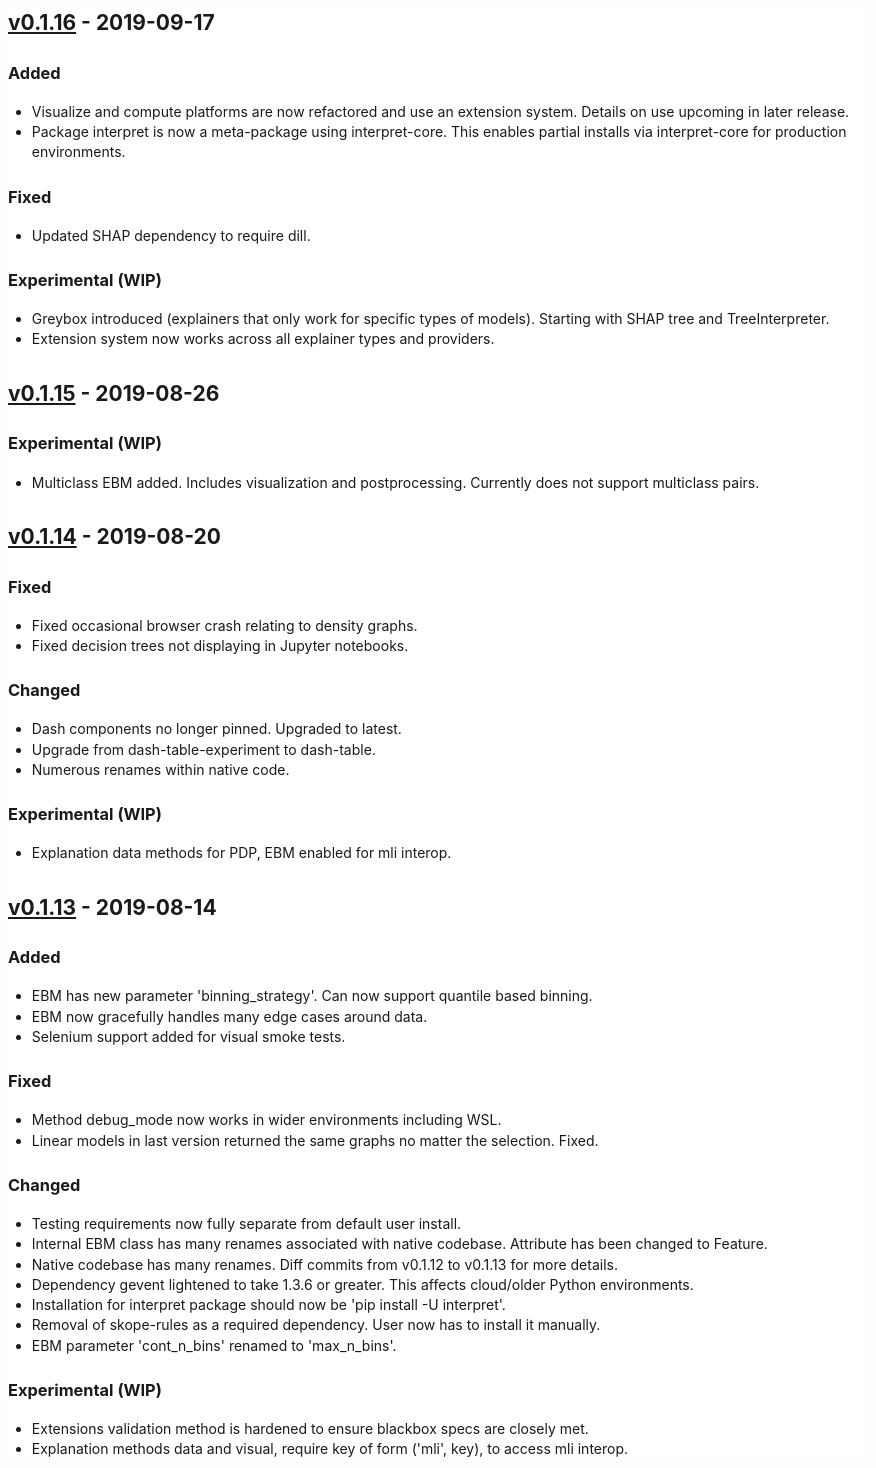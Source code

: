 ## [v0.1.16] - 2019-09-17
### Added
- Visualize and compute platforms are now refactored and use an extension system. Details on use upcoming in later release.
- Package interpret is now a meta-package using interpret-core.
  This enables partial installs via interpret-core for production environments.
### Fixed
- Updated SHAP dependency to require dill.
### Experimental (WIP)
- Greybox introduced (explainers that only work for specific types of models). Starting with SHAP tree and TreeInterpreter.
- Extension system now works across all explainer types and providers.

## [v0.1.15] - 2019-08-26
### Experimental (WIP)
- Multiclass EBM added. Includes visualization and postprocessing. Currently does not support multiclass pairs.

## [v0.1.14] - 2019-08-20
### Fixed
- Fixed occasional browser crash relating to density graphs.
- Fixed decision trees not displaying in Jupyter notebooks.
### Changed
- Dash components no longer pinned. Upgraded to latest.
- Upgrade from dash-table-experiment to dash-table.
- Numerous renames within native code.
### Experimental (WIP)
- Explanation data methods for PDP, EBM enabled for mli interop.

## [v0.1.13] - 2019-08-14
### Added
- EBM has new parameter 'binning_strategy'. Can now support quantile based binning.
- EBM now gracefully handles many edge cases around data.
- Selenium support added for visual smoke tests.
### Fixed
- Method debug_mode now works in wider environments including WSL.
- Linear models in last version returned the same graphs no matter the selection. Fixed.
### Changed
- Testing requirements now fully separate from default user install.
- Internal EBM class has many renames associated with native codebase. Attribute has been changed to Feature.
- Native codebase has many renames. Diff commits from v0.1.12 to v0.1.13 for more details.
- Dependency gevent lightened to take 1.3.6 or greater. This affects cloud/older Python environments.
- Installation for interpret package should now be 'pip install -U interpret'.
- Removal of skope-rules as a required dependency. User now has to install it manually.
- EBM parameter 'cont_n_bins' renamed to 'max_n_bins'.
### Experimental (WIP)
- Extensions validation method is hardened to ensure blackbox specs are closely met.
- Explanation methods data and visual, require key of form ('mli', key), to access mli interop.


[v0.2.7]: https://github.com/interpretml/interpret/releases/tag/v0.2.7
[v0.2.6]: https://github.com/interpretml/interpret/releases/tag/v0.2.6
[v0.2.5]: https://github.com/interpretml/interpret/releases/tag/v0.2.5
[v0.2.4]: https://github.com/interpretml/interpret/releases/tag/v0.2.4
[v0.2.3]: https://github.com/interpretml/interpret/releases/tag/v0.2.3
[v0.2.2]: https://github.com/interpretml/interpret/releases/tag/v0.2.2
[v0.2.1]: https://github.com/interpretml/interpret/releases/tag/v0.2.1
[v0.2.0]: https://github.com/interpretml/interpret/releases/tag/v0.2.0
[v0.1.22]: https://github.com/interpretml/interpret/releases/tag/v0.1.22
[v0.1.21]: https://github.com/interpretml/interpret/releases/tag/v0.1.21
[v0.1.20]: https://github.com/interpretml/interpret/releases/tag/v0.1.20
[v0.1.19]: https://github.com/interpretml/interpret/releases/tag/v0.1.19
[v0.1.18]: https://github.com/interpretml/interpret/releases/tag/v0.1.18
[v0.1.17]: https://github.com/interpretml/interpret/releases/tag/v0.1.17
[v0.1.16]: https://github.com/interpretml/interpret/releases/tag/v0.1.16
[v0.1.15]: https://github.com/interpretml/interpret/releases/tag/v0.1.15
[v0.1.14]: https://github.com/interpretml/interpret/releases/tag/v0.1.14
[v0.1.13]: https://github.com/interpretml/interpret/releases/tag/v0.1.13
[v0.1.12]: https://github.com/interpretml/interpret/releases/tag/v0.1.12
[v0.1.11]: https://github.com/interpretml/interpret/releases/tag/v0.1.11
[v0.1.10]: https://github.com/interpretml/interpret/releases/tag/v0.1.10
[v0.1.9]: https://github.com/interpretml/interpret/releases/tag/v0.1.9
[v0.1.8]: https://github.com/interpretml/interpret/releases/tag/v0.1.8
[v0.1.7]: https://github.com/interpretml/interpret/releases/tag/v0.1.7
[v0.1.6]: https://github.com/interpretml/interpret/releases/tag/v0.1.6
[v0.1.5]: https://github.com/interpretml/interpret/releases/tag/v0.1.5
[v0.1.4]: https://github.com/interpretml/interpret/releases/tag/v0.1.4
[v0.1.3]: https://github.com/interpretml/interpret/releases/tag/v0.1.3
[v0.1.2]: https://github.com/interpretml/interpret/releases/tag/v0.1.2
[v0.1.1]: https://github.com/interpretml/interpret/releases/tag/v0.1.1
[v0.1.0]: https://github.com/interpretml/interpret/releases/tag/v0.1.0